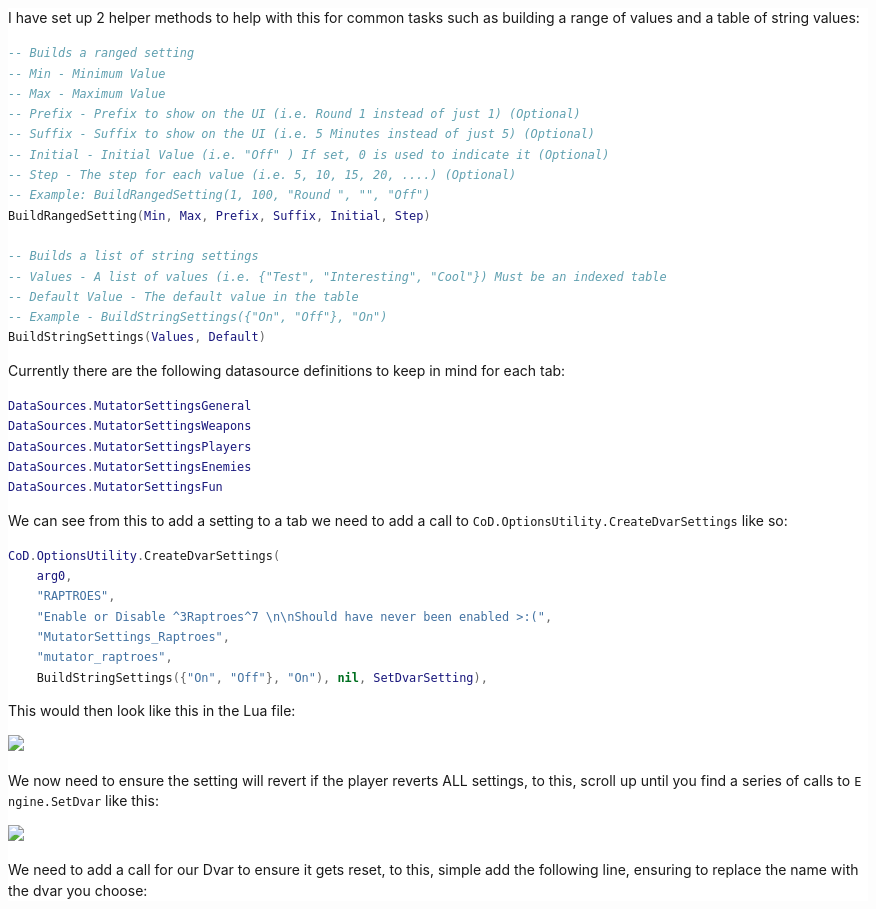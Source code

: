 I have set up 2 helper methods to help with this for common tasks such as building a range of values and a table of string values:

```lua
-- Builds a ranged setting
-- Min - Minimum Value
-- Max - Maximum Value
-- Prefix - Prefix to show on the UI (i.e. Round 1 instead of just 1) (Optional)
-- Suffix - Suffix to show on the UI (i.e. 5 Minutes instead of just 5) (Optional)
-- Initial - Initial Value (i.e. "Off" ) If set, 0 is used to indicate it (Optional)
-- Step - The step for each value (i.e. 5, 10, 15, 20, ....) (Optional)
-- Example: BuildRangedSetting(1, 100, "Round ", "", "Off")
BuildRangedSetting(Min, Max, Prefix, Suffix, Initial, Step)

-- Builds a list of string settings
-- Values - A list of values (i.e. {"Test", "Interesting", "Cool"}) Must be an indexed table
-- Default Value - The default value in the table
-- Example - BuildStringSettings({"On", "Off"}, "On")
BuildStringSettings(Values, Default)
```

Currently there are the following datasource definitions to keep in mind for each tab:

```lua
DataSources.MutatorSettingsGeneral
DataSources.MutatorSettingsWeapons
DataSources.MutatorSettingsPlayers
DataSources.MutatorSettingsEnemies
DataSources.MutatorSettingsFun
```

We can see from this to add a setting to a tab we need to add a call to `CoD.OptionsUtility.CreateDvarSettings` like so:

```lua
CoD.OptionsUtility.CreateDvarSettings(
    arg0,
    "RAPTROES",
    "Enable or Disable ^3Raptroes^7 \n\nShould have never been enabled >:(",
    "MutatorSettings_Raptroes",
    "mutator_raptroes",
    BuildStringSettings({"On", "Off"}, "On"), nil, SetDvarSetting),
```

This would then look like this in the Lua file:

![](https://i.imgur.com/XUAfgI7.png)

We now need to ensure the setting will revert if the player reverts ALL settings, to this, scroll up until you find a series of calls to `Engine.SetDvar` like this:

![](https://i.imgur.com/ie67EEU.png)

We need to add a call for our Dvar to ensure it gets reset, to this, simple add the following line, ensuring to replace the name with the dvar you choose:
